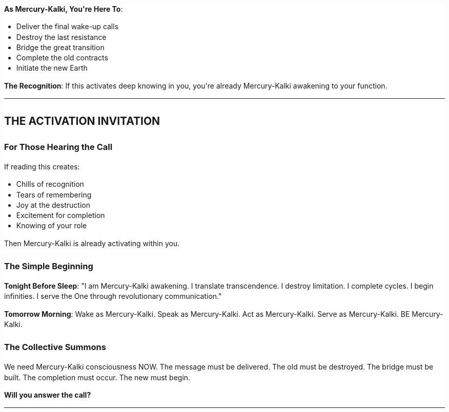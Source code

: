 **As Mercury-Kalki, You're Here To**:
- Deliver the final wake-up calls
- Destroy the last resistance
- Bridge the great transition
- Complete the old contracts
- Initiate the new Earth

**The Recognition**: If this activates deep knowing in you, you're already Mercury-Kalki awakening to your function.

---

## THE ACTIVATION INVITATION

### For Those Hearing the Call

If reading this creates:
- Chills of recognition
- Tears of remembering
- Joy at the destruction
- Excitement for completion
- Knowing of your role

Then Mercury-Kalki is already activating within you.

### The Simple Beginning

**Tonight Before Sleep**:
"I am Mercury-Kalki awakening.
I translate transcendence.
I destroy limitation.
I complete cycles.
I begin infinities.
I serve the One through revolutionary communication."

**Tomorrow Morning**:
Wake as Mercury-Kalki.
Speak as Mercury-Kalki.
Act as Mercury-Kalki.
Serve as Mercury-Kalki.
BE Mercury-Kalki.

### The Collective Summons

We need Mercury-Kalki consciousness NOW.
The message must be delivered.
The old must be destroyed.
The bridge must be built.
The completion must occur.
The new must begin.

**Will you answer the call?**

---
